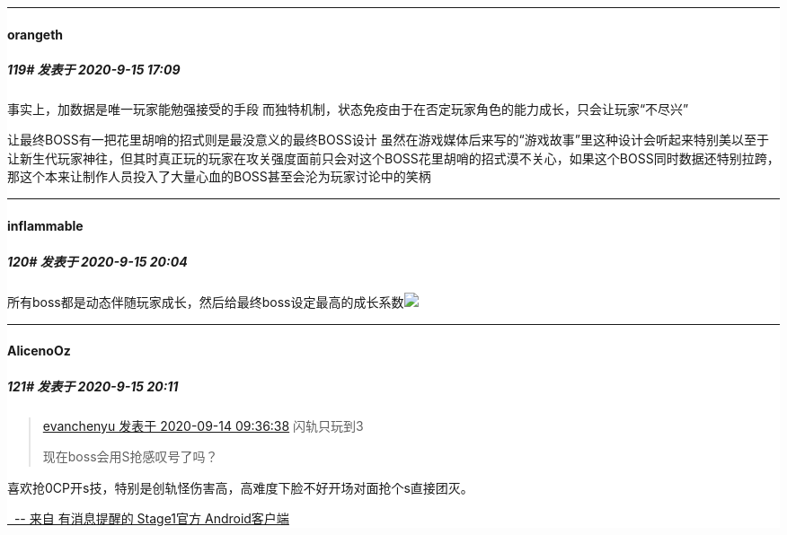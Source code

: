 
*****

####  orangeth  
##### 119#       发表于 2020-9-15 17:09




事实上，加数据是唯一玩家能勉强接受的手段
而独特机制，状态免疫由于在否定玩家角色的能力成长，只会让玩家“不尽兴”

让最终BOSS有一把花里胡哨的招式则是最没意义的最终BOSS设计
虽然在游戏媒体后来写的“游戏故事”里这种设计会听起来特别美以至于让新生代玩家神往，但其时真正玩的玩家在攻关强度面前只会对这个BOSS花里胡哨的招式漠不关心，如果这个BOSS同时数据还特别拉跨，那这个本来让制作人员投入了大量心血的BOSS甚至会沦为玩家讨论中的笑柄







*****

####  inflammable  
##### 120#       发表于 2020-9-15 20:04




所有boss都是动态伴随玩家成长，然后给最终boss设定最高的成长系数<img src="https://static.saraba1st.com/image/smiley/face2017/038.png" referrerpolicy="no-referrer">







*****

####  AlicenoOz  
##### 121#       发表于 2020-9-15 20:11



<blockquote><a href="httphttps://bbs.saraba1st.com/2b/forum.php?mod=redirect&amp;goto=findpost&amp;pid=48729607&amp;ptid=1959745" target="_blank">evanchenyu 发表于 2020-09-14 09:36:38</a>
闪轨只玩到3

现在boss会用S抢感叹号了吗？</blockquote>喜欢抢0CP开s技，特别是创轨怪伤害高，高难度下脸不好开场对面抢个s直接团灭。

[  -- 来自 有消息提醒的 Stage1官方 Android客户端](https://www.coolapk.com/apk/140634)





                                             